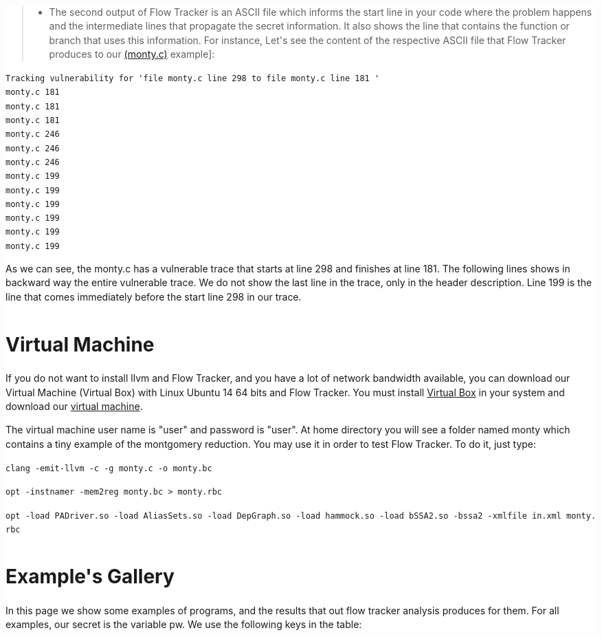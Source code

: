 > - The second output of Flow Tracker is an ASCII file which informs the start line in your code where the problem happens and the intermediate lines that propagate the secret information. It also shows the line that contains the function or branch that uses this information. For instance, Let's see the content of the respective ASCII file that Flow Tracker produces to our [(monty.c)](http://www.dcc.ufmg.br/~brunors/flowtracker/monty.c#) example]:

```
Tracking vulnerability for 'file monty.c line 298 to file monty.c line 181 '
monty.c 181
monty.c 181
monty.c 181
monty.c 246
monty.c 246
monty.c 246
monty.c 199
monty.c 199
monty.c 199
monty.c 199
monty.c 199
monty.c 199
```

As we can see, the monty.c has a vulnerable trace that starts at line 298 and finishes at line 181. The following lines shows in backward way the entire vulnerable trace. We do not show the last line in the trace, only in the header description. Line 199 is the line that comes immediately before the start line 298 in our trace.

# Virtual Machine #

If you do not want to install llvm and Flow Tracker, and you have a lot of network bandwidth available, you can download our Virtual Machine (Virtual Box) with Linux Ubuntu 14 64 bits and Flow Tracker.  You must install [Virtual Box](https://www.virtualbox.org/#) in your system and download our [virtual machine](https://www.dropbox.com/s/r3tvbawhalia55f/FlowTracker.zip?dl=0#).

The virtual machine user name is "user" and password is "user". At home directory you will see a folder named monty which contains a tiny example of the montgomery reduction. You may use it in order to test Flow Tracker. To do it, just type:

```
clang -emit-llvm -c -g monty.c -o monty.bc
```
```
opt -instnamer -mem2reg monty.bc > monty.rbc
```
```
opt -load PADriver.so -load AliasSets.so -load DepGraph.so -load hammock.so -load bSSA2.so -bssa2 -xmlfile in.xml monty.rbc
```


# Example's Gallery #

In this page we show some examples of programs, and the results that
out flow tracker analysis produces for them. For all examples, our secret is the variable pw. We use the following keys in the
table:
